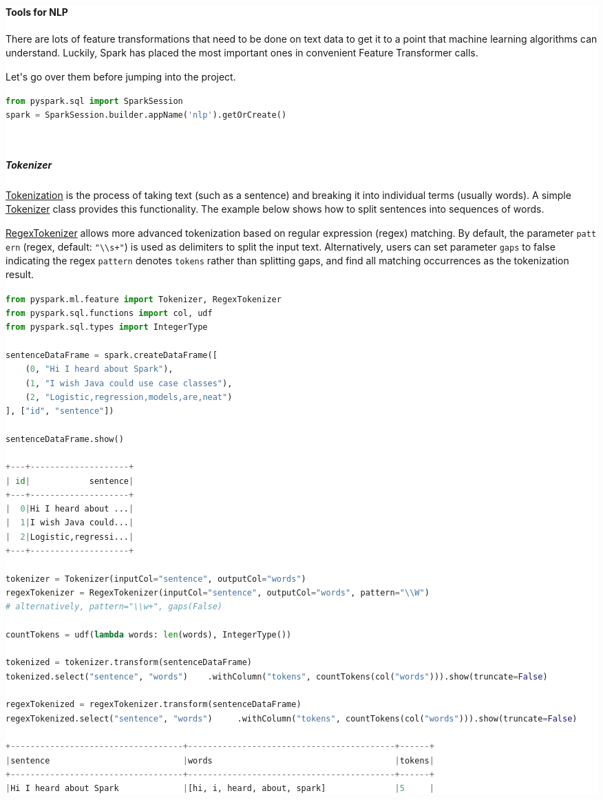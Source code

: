 
#### Tools for NLP

There are lots of feature transformations that need to be done on text data to get it to a point that machine learning algorithms can understand. Luckily, Spark has placed the most important ones in convenient Feature Transformer calls.

Let's go over them before jumping into the project.

```python
from pyspark.sql import SparkSession
spark = SparkSession.builder.appName('nlp').getOrCreate()
```

<BR>

##### Tokenizer
[Tokenization](http://en.wikipedia.org/wiki/Lexical_analysis#Tokenization) is the process of taking text (such as a sentence) and breaking it into individual terms (usually words).  A simple [Tokenizer](api/scala/index.html#org.apache.spark.ml.feature.Tokenizer">) class provides this functionality.  The example below shows how to split sentences into sequences of words.

[RegexTokenizer](api/scala/index.html#org.apache.spark.ml.feature.RegexTokenizer) allows more advanced tokenization based on regular expression (regex) matching. By default, the parameter `pattern` (regex, default: `"\\s+"`) is used as delimiters to split the input text.
 Alternatively, users can set parameter `gaps` to false indicating the regex `pattern` denotes `tokens` rather than splitting gaps, and find all matching occurrences as the tokenization result.

```python
from pyspark.ml.feature import Tokenizer, RegexTokenizer
from pyspark.sql.functions import col, udf
from pyspark.sql.types import IntegerType

sentenceDataFrame = spark.createDataFrame([
    (0, "Hi I heard about Spark"),
    (1, "I wish Java could use case classes"),
    (2, "Logistic,regression,models,are,neat")
], ["id", "sentence"])

sentenceDataFrame.show()

+---+--------------------+
| id|            sentence|
+---+--------------------+
|  0|Hi I heard about ...|
|  1|I wish Java could...|
|  2|Logistic,regressi...|
+---+--------------------+

tokenizer = Tokenizer(inputCol="sentence", outputCol="words")
regexTokenizer = RegexTokenizer(inputCol="sentence", outputCol="words", pattern="\\W")
# alternatively, pattern="\\w+", gaps(False)

countTokens = udf(lambda words: len(words), IntegerType())

tokenized = tokenizer.transform(sentenceDataFrame)
tokenized.select("sentence", "words")    .withColumn("tokens", countTokens(col("words"))).show(truncate=False)

regexTokenized = regexTokenizer.transform(sentenceDataFrame)
regexTokenized.select("sentence", "words")     .withColumn("tokens", countTokens(col("words"))).show(truncate=False)

+-----------------------------------+------------------------------------------+------+
|sentence                           |words                                     |tokens|
+-----------------------------------+------------------------------------------+------+
|Hi I heard about Spark             |[hi, i, heard, about, spark]              |5     |
```